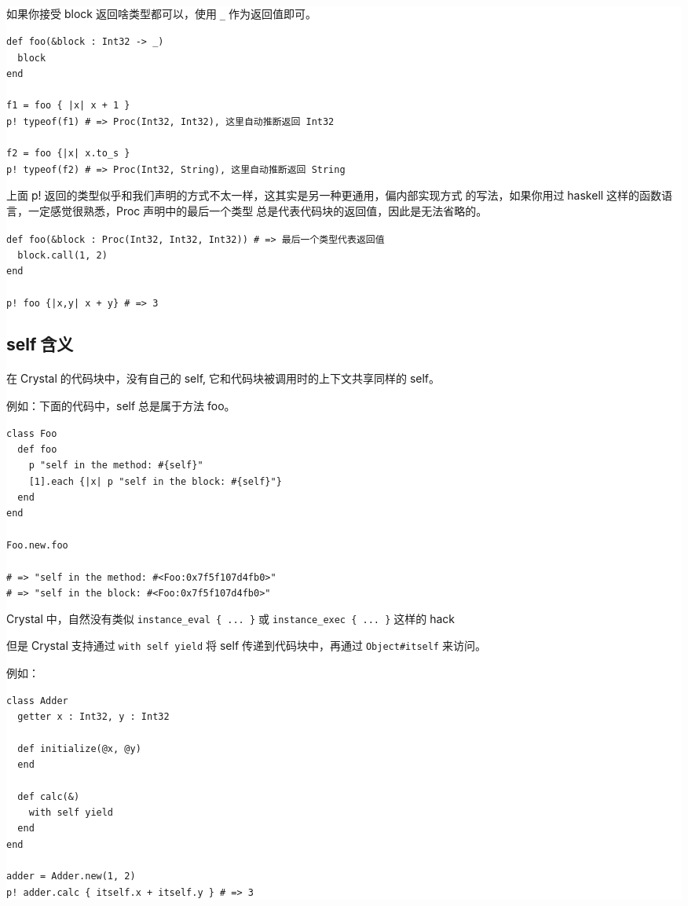 如果你接受 block 返回啥类型都可以，使用 `_` 作为返回值即可。

```crystal
def foo(&block : Int32 -> _)
  block
end

f1 = foo { |x| x + 1 }
p! typeof(f1) # => Proc(Int32, Int32), 这里自动推断返回 Int32

f2 = foo {|x| x.to_s }
p! typeof(f2) # => Proc(Int32, String), 这里自动推断返回 String
```

上面 p! 返回的类型似乎和我们声明的方式不太一样，这其实是另一种更通用，偏内部实现方式
的写法，如果你用过 haskell 这样的函数语言，一定感觉很熟悉，Proc 声明中的最后一个类型
总是代表代码块的返回值，因此是无法省略的。

```crystal
def foo(&block : Proc(Int32, Int32, Int32)) # => 最后一个类型代表返回值
  block.call(1, 2)
end

p! foo {|x,y| x + y} # => 3
```

## self 含义

在 Crystal 的代码块中，没有自己的 self, 它和代码块被调用时的上下文共享同样的 self。

例如：下面的代码中，self 总是属于方法 foo。

```crystal
class Foo
  def foo
    p "self in the method: #{self}"
    [1].each {|x| p "self in the block: #{self}"}
  end
end

Foo.new.foo

# => "self in the method: #<Foo:0x7f5f107d4fb0>"
# => "self in the block: #<Foo:0x7f5f107d4fb0>"
```

Crystal 中，自然没有类似 `instance_eval { ... }` 或 `instance_exec { ... }` 这样的 hack


但是 Crystal 支持通过 `with self yield` 将 self 传递到代码块中，再通过 `Object#itself` 来访问。

例如：

```crystal
class Adder
  getter x : Int32, y : Int32

  def initialize(@x, @y)
  end

  def calc(&)
    with self yield
  end
end

adder = Adder.new(1, 2)
p! adder.calc { itself.x + itself.y } # => 3
```
